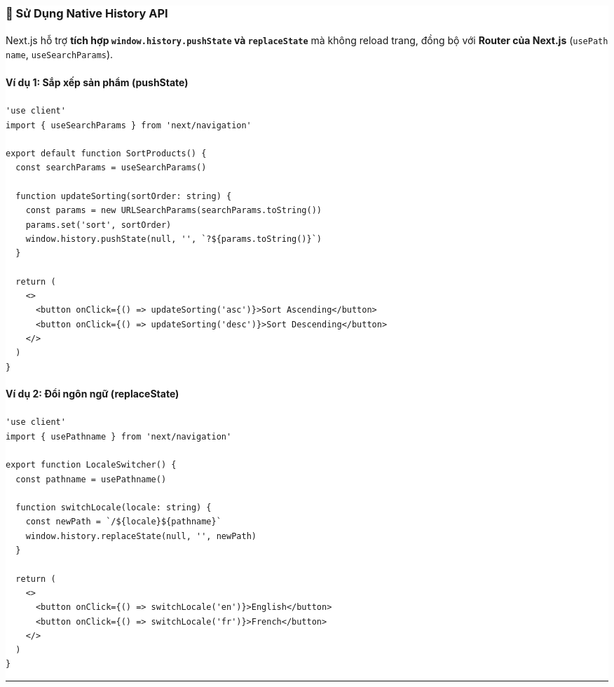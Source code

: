 
### 🧭 Sử Dụng Native History API

Next.js hỗ trợ **tích hợp `window.history.pushState` và `replaceState`** mà không reload trang, đồng bộ với **Router của Next.js** (`usePathname`, `useSearchParams`).

#### Ví dụ 1: Sắp xếp sản phẩm (pushState)

```tsx
'use client'
import { useSearchParams } from 'next/navigation'

export default function SortProducts() {
  const searchParams = useSearchParams()

  function updateSorting(sortOrder: string) {
    const params = new URLSearchParams(searchParams.toString())
    params.set('sort', sortOrder)
    window.history.pushState(null, '', `?${params.toString()}`)
  }

  return (
    <>
      <button onClick={() => updateSorting('asc')}>Sort Ascending</button>
      <button onClick={() => updateSorting('desc')}>Sort Descending</button>
    </>
  )
}
```

#### Ví dụ 2: Đổi ngôn ngữ (replaceState)

```tsx
'use client'
import { usePathname } from 'next/navigation'

export function LocaleSwitcher() {
  const pathname = usePathname()

  function switchLocale(locale: string) {
    const newPath = `/${locale}${pathname}`
    window.history.replaceState(null, '', newPath)
  }

  return (
    <>
      <button onClick={() => switchLocale('en')}>English</button>
      <button onClick={() => switchLocale('fr')}>French</button>
    </>
  )
}
```

---